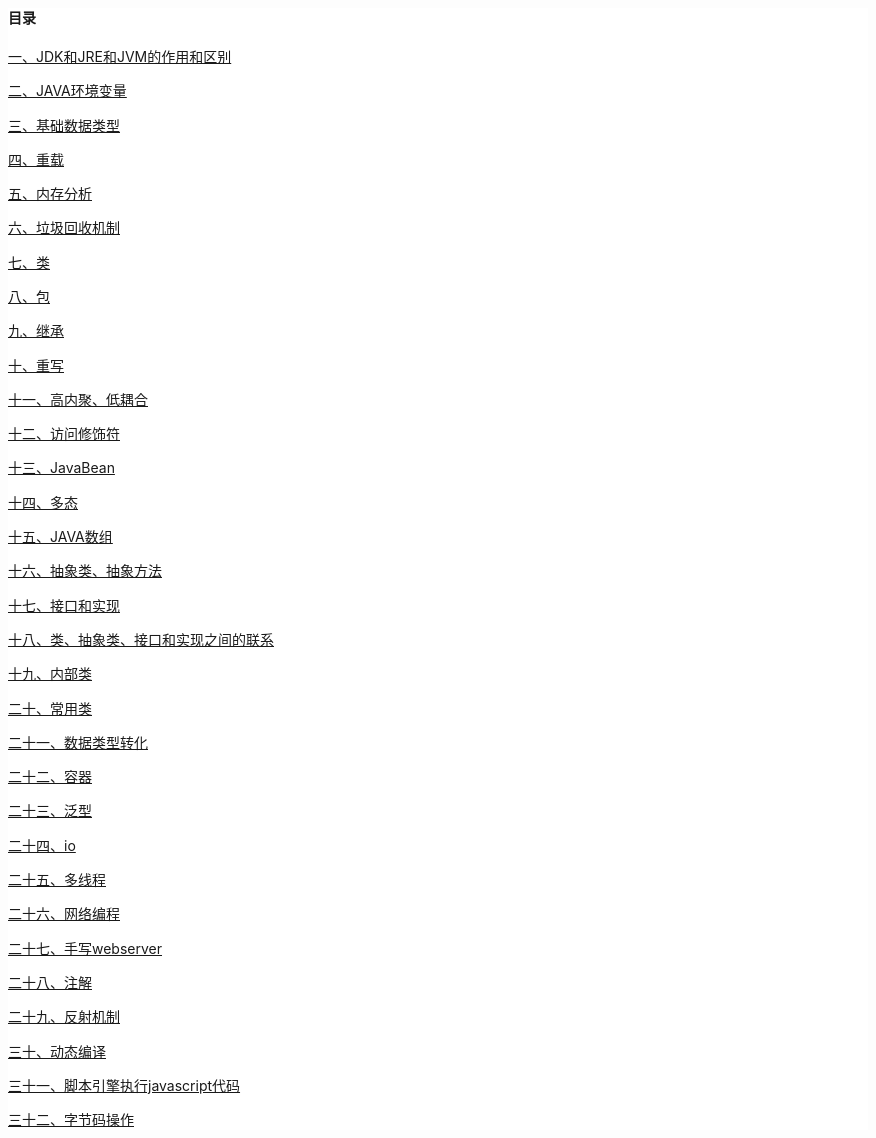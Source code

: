 #### 目录
[一、JDK和JRE和JVM的作用和区别](#one)
    
[二、JAVA环境变量](#two)
  
[三、基础数据类型](#three)
  
[四、重载](#four)

[五、内存分析](#five)

[六、垃圾回收机制](#six)

[七、类](#seven)

[八、包](#eight)

[九、继承](#nine)

[十、重写](#ten)

[十一、高内聚、低耦合](#eleven)

[十二、访问修饰符](#twelve)

[十三、JavaBean](#thirteen)

[十四、多态](#fourteen)

[十五、JAVA数组](#fifteen)

[十六、抽象类、抽象方法](#sixteen)

[十七、接口和实现](#seventeen)

[十八、类、抽象类、接口和实现之间的联系](#eightteen)

[十九、内部类](#nineteen)

[二十、常用类](#twenty)

[二十一、数据类型转化](#twenty-one)

[二十二、容器](#twenty-two)

[二十三、泛型](#twenty-three)

[二十四、io](#twenty-four)

[二十五、多线程](#twenty-five)

[二十六、网络编程](#twenty-six)

[二十七、手写webserver](#twenty-seven)

[二十八、注解](#twenty-eight)

[二十九、反射机制](#twenty-nine)

[三十、动态编译](#thirty)

[三十一、脚本引擎执行javascript代码](#thirty-one)

[三十二、字节码操作](#thirty-two)
